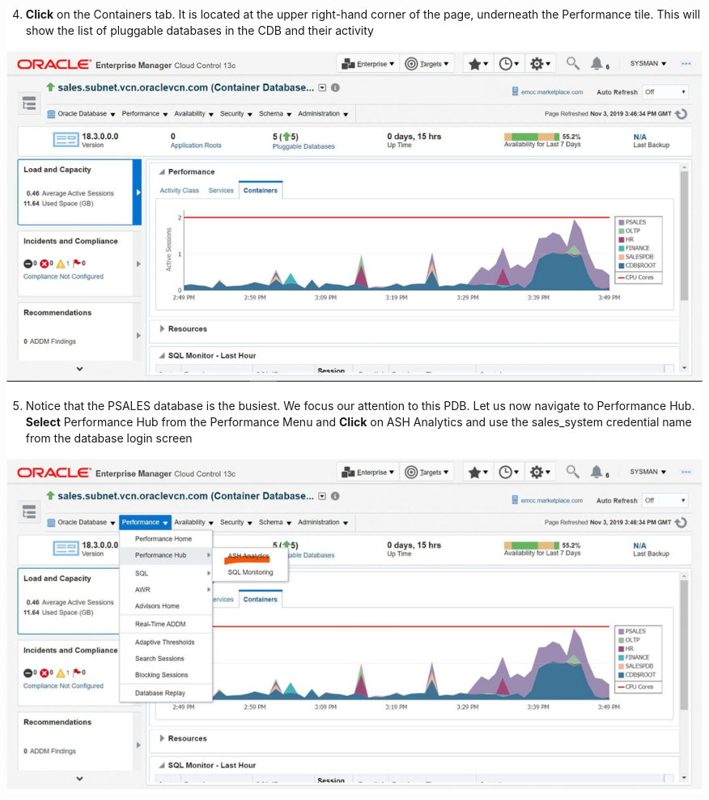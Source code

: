 4.  **Click** on the Containers tab. It is located at the upper right-hand corner of
    the page, underneath the Performance tile. This will show the list of
    pluggable databases in the CDB and their activity



![](c6bc11e91d6db9627a146b3e79d0ce19.jpg)



5.  Notice that the PSALES database is the busiest. We focus our attention to this
PDB. Let us now navigate to Performance Hub. **Select** Performance Hub from the Performance Menu and **Click** on ASH Analytics
    and use the sales_system credential name from the database login screen

![](e131e1ce965ab5bb248d5439529fc921.jpg)
